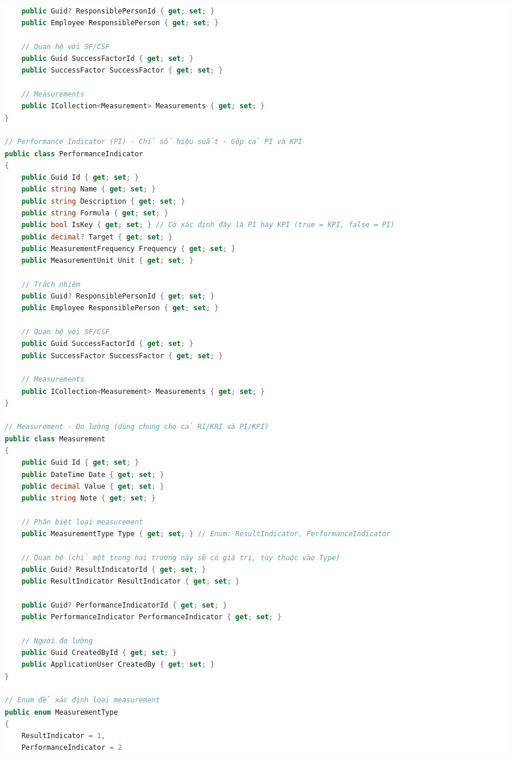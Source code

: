 ```csharp
    public Guid? ResponsiblePersonId { get; set; }
    public Employee ResponsiblePerson { get; set; }

    // Quan hệ với SF/CSF
    public Guid SuccessFactorId { get; set; }
    public SuccessFactor SuccessFactor { get; set; }

    // Measurements
    public ICollection<Measurement> Measurements { get; set; }
}

// Performance Indicator (PI) - Chỉ số hiệu suất - Gộp cả PI và KPI
public class PerformanceIndicator
{
    public Guid Id { get; set; }
    public string Name { get; set; }
    public string Description { get; set; }
    public string Formula { get; set; }
    public bool IsKey { get; set; } // Cờ xác định đây là PI hay KPI (true = KPI, false = PI)
    public decimal? Target { get; set; }
    public MeasurementFrequency Frequency { get; set; }
    public MeasurementUnit Unit { get; set; }

    // Trách nhiệm
    public Guid? ResponsiblePersonId { get; set; }
    public Employee ResponsiblePerson { get; set; }

    // Quan hệ với SF/CSF
    public Guid SuccessFactorId { get; set; }
    public SuccessFactor SuccessFactor { get; set; }

    // Measurements
    public ICollection<Measurement> Measurements { get; set; }
}

// Measurement - Đo lường (dùng chung cho cả RI/KRI và PI/KPI)
public class Measurement
{
    public Guid Id { get; set; }
    public DateTime Date { get; set; }
    public decimal Value { get; set; }
    public string Note { get; set; }

    // Phân biệt loại measurement
    public MeasurementType Type { get; set; } // Enum: ResultIndicator, PerformanceIndicator

    // Quan hệ (chỉ một trong hai trường này sẽ có giá trị, tùy thuộc vào Type)
    public Guid? ResultIndicatorId { get; set; }
    public ResultIndicator ResultIndicator { get; set; }

    public Guid? PerformanceIndicatorId { get; set; }
    public PerformanceIndicator PerformanceIndicator { get; set; }

    // Người đo lường
    public Guid CreatedById { get; set; }
    public ApplicationUser CreatedBy { get; set; }
}

// Enum để xác định loại measurement
public enum MeasurementType
{
    ResultIndicator = 1,
    PerformanceIndicator = 2
```